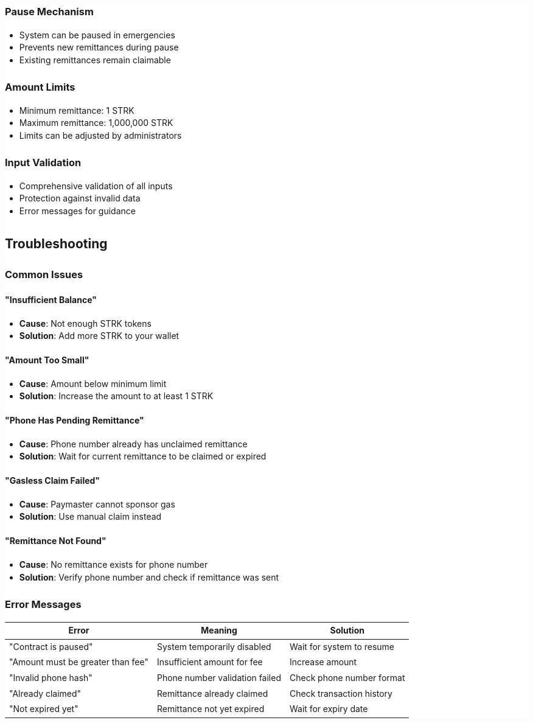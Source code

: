 ### Pause Mechanism
- System can be paused in emergencies
- Prevents new remittances during pause
- Existing remittances remain claimable

### Amount Limits
- Minimum remittance: 1 STRK
- Maximum remittance: 1,000,000 STRK
- Limits can be adjusted by administrators

### Input Validation
- Comprehensive validation of all inputs
- Protection against invalid data
- Error messages for guidance

## Troubleshooting

### Common Issues

#### "Insufficient Balance"
- **Cause**: Not enough STRK tokens
- **Solution**: Add more STRK to your wallet

#### "Amount Too Small"
- **Cause**: Amount below minimum limit
- **Solution**: Increase the amount to at least 1 STRK

#### "Phone Has Pending Remittance"
- **Cause**: Phone number already has unclaimed remittance
- **Solution**: Wait for current remittance to be claimed or expired

#### "Gasless Claim Failed"
- **Cause**: Paymaster cannot sponsor gas
- **Solution**: Use manual claim instead

#### "Remittance Not Found"
- **Cause**: No remittance exists for phone number
- **Solution**: Verify phone number and check if remittance was sent

### Error Messages

| Error | Meaning | Solution |
|-------|---------|----------|
| "Contract is paused" | System temporarily disabled | Wait for system to resume |
| "Amount must be greater than fee" | Insufficient amount for fee | Increase amount |
| "Invalid phone hash" | Phone number validation failed | Check phone number format |
| "Already claimed" | Remittance already claimed | Check transaction history |
| "Not expired yet" | Remittance not yet expired | Wait for expiry date |
